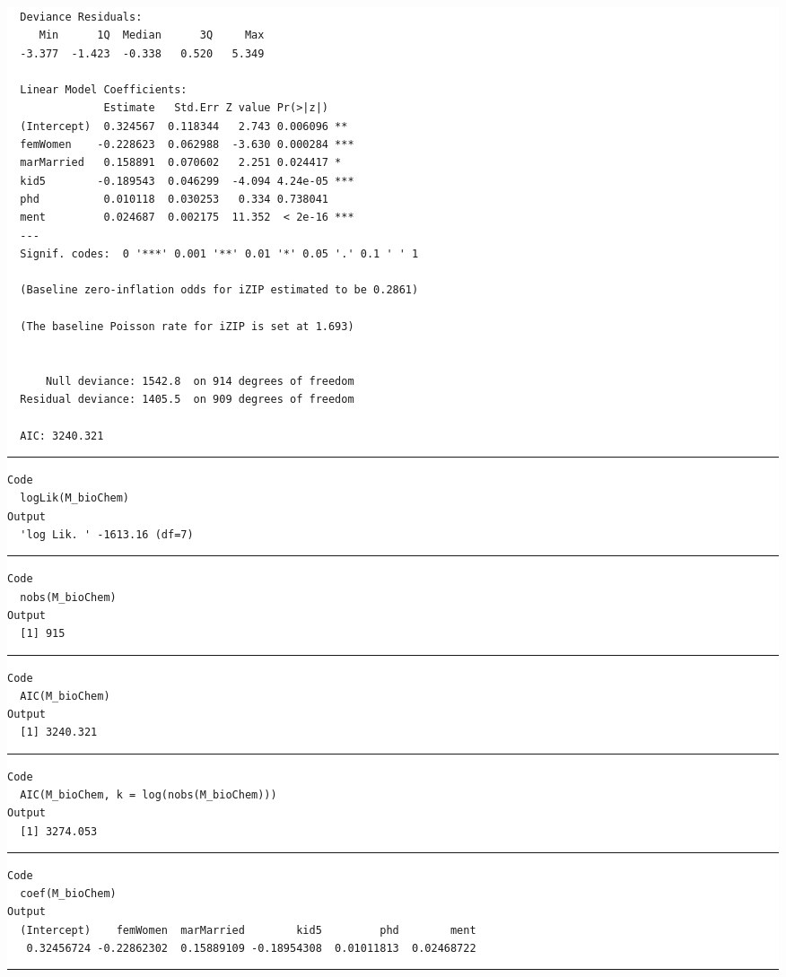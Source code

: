       Deviance Residuals: 
         Min      1Q  Median      3Q     Max  
      -3.377  -1.423  -0.338   0.520   5.349  
      
      Linear Model Coefficients:
                   Estimate   Std.Err Z value Pr(>|z|)    
      (Intercept)  0.324567  0.118344   2.743 0.006096 ** 
      femWomen    -0.228623  0.062988  -3.630 0.000284 ***
      marMarried   0.158891  0.070602   2.251 0.024417 *  
      kid5        -0.189543  0.046299  -4.094 4.24e-05 ***
      phd          0.010118  0.030253   0.334 0.738041    
      ment         0.024687  0.002175  11.352  < 2e-16 ***
      ---
      Signif. codes:  0 '***' 0.001 '**' 0.01 '*' 0.05 '.' 0.1 ' ' 1
      
      (Baseline zero-inflation odds for iZIP estimated to be 0.2861)
      
      (The baseline Poisson rate for iZIP is set at 1.693)
      
      
          Null deviance: 1542.8  on 914 degrees of freedom
      Residual deviance: 1405.5  on 909 degrees of freedom
      
      AIC: 3240.321 
      

---

    Code
      logLik(M_bioChem)
    Output
      'log Lik. ' -1613.16 (df=7)

---

    Code
      nobs(M_bioChem)
    Output
      [1] 915

---

    Code
      AIC(M_bioChem)
    Output
      [1] 3240.321

---

    Code
      AIC(M_bioChem, k = log(nobs(M_bioChem)))
    Output
      [1] 3274.053

---

    Code
      coef(M_bioChem)
    Output
      (Intercept)    femWomen  marMarried        kid5         phd        ment 
       0.32456724 -0.22862302  0.15889109 -0.18954308  0.01011813  0.02468722 

---